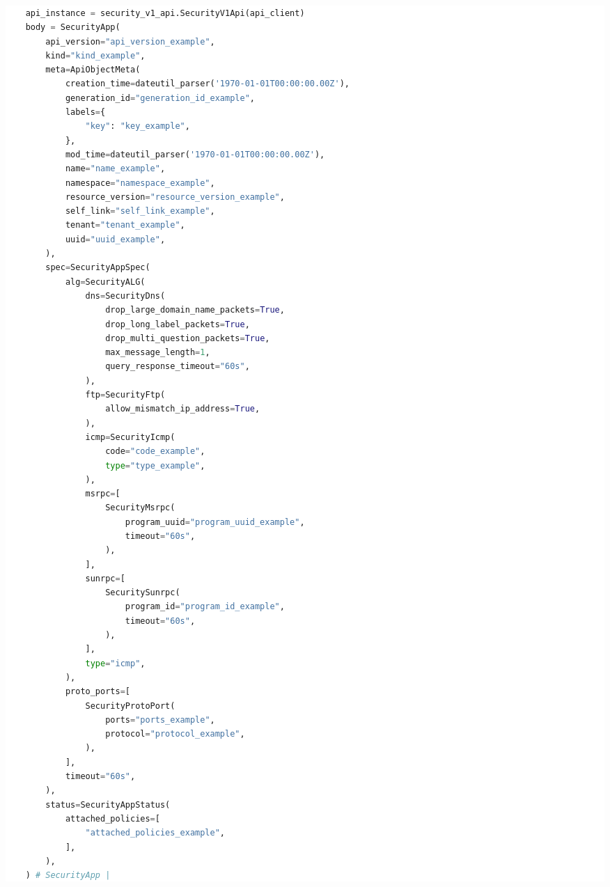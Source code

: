 ```python
    api_instance = security_v1_api.SecurityV1Api(api_client)
    body = SecurityApp(
        api_version="api_version_example",
        kind="kind_example",
        meta=ApiObjectMeta(
            creation_time=dateutil_parser('1970-01-01T00:00:00.00Z'),
            generation_id="generation_id_example",
            labels={
                "key": "key_example",
            },
            mod_time=dateutil_parser('1970-01-01T00:00:00.00Z'),
            name="name_example",
            namespace="namespace_example",
            resource_version="resource_version_example",
            self_link="self_link_example",
            tenant="tenant_example",
            uuid="uuid_example",
        ),
        spec=SecurityAppSpec(
            alg=SecurityALG(
                dns=SecurityDns(
                    drop_large_domain_name_packets=True,
                    drop_long_label_packets=True,
                    drop_multi_question_packets=True,
                    max_message_length=1,
                    query_response_timeout="60s",
                ),
                ftp=SecurityFtp(
                    allow_mismatch_ip_address=True,
                ),
                icmp=SecurityIcmp(
                    code="code_example",
                    type="type_example",
                ),
                msrpc=[
                    SecurityMsrpc(
                        program_uuid="program_uuid_example",
                        timeout="60s",
                    ),
                ],
                sunrpc=[
                    SecuritySunrpc(
                        program_id="program_id_example",
                        timeout="60s",
                    ),
                ],
                type="icmp",
            ),
            proto_ports=[
                SecurityProtoPort(
                    ports="ports_example",
                    protocol="protocol_example",
                ),
            ],
            timeout="60s",
        ),
        status=SecurityAppStatus(
            attached_policies=[
                "attached_policies_example",
            ],
        ),
    ) # SecurityApp | 

```